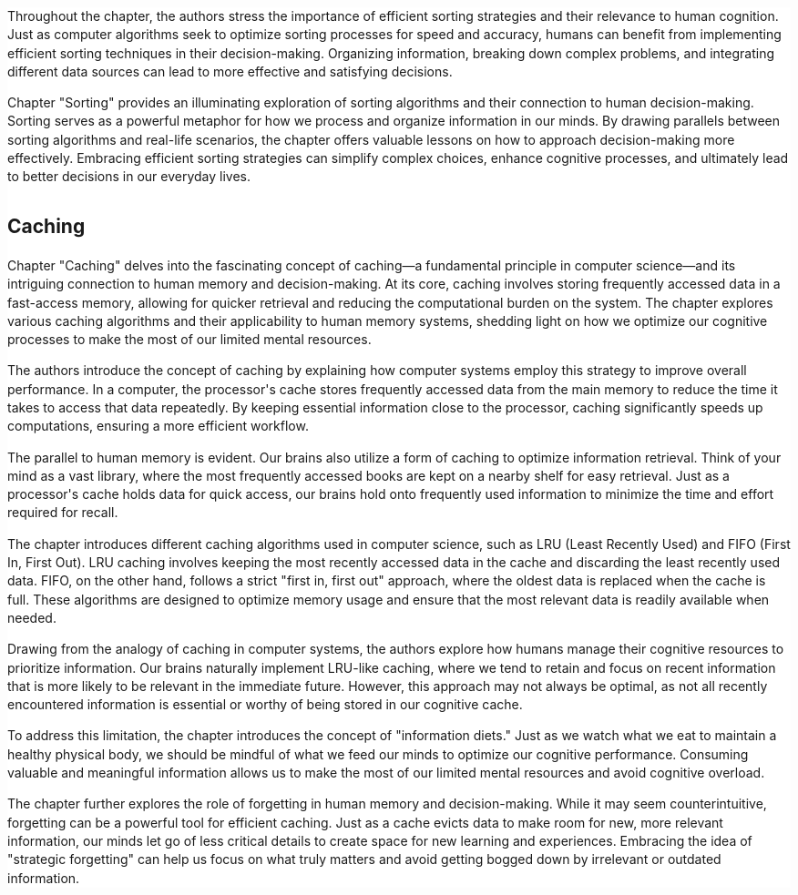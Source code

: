 Throughout the chapter, the authors stress the importance of efficient sorting strategies and their relevance to human cognition. Just as computer algorithms seek to optimize sorting processes for speed and accuracy, humans can benefit from implementing efficient sorting techniques in their decision-making. Organizing information, breaking down complex problems, and integrating different data sources can lead to more effective and satisfying decisions.

Chapter "Sorting" provides an illuminating exploration of sorting algorithms and their connection to human decision-making. Sorting serves as a powerful metaphor for how we process and organize information in our minds. By drawing parallels between sorting algorithms and real-life scenarios, the chapter offers valuable lessons on how to approach decision-making more effectively. Embracing efficient sorting strategies can simplify complex choices, enhance cognitive processes, and ultimately lead to better decisions in our everyday lives.

## Caching
Chapter "Caching" delves into the fascinating concept of caching—a fundamental principle in computer science—and its intriguing connection to human memory and decision-making. At its core, caching involves storing frequently accessed data in a fast-access memory, allowing for quicker retrieval and reducing the computational burden on the system. The chapter explores various caching algorithms and their applicability to human memory systems, shedding light on how we optimize our cognitive processes to make the most of our limited mental resources.

The authors introduce the concept of caching by explaining how computer systems employ this strategy to improve overall performance. In a computer, the processor's cache stores frequently accessed data from the main memory to reduce the time it takes to access that data repeatedly. By keeping essential information close to the processor, caching significantly speeds up computations, ensuring a more efficient workflow.

The parallel to human memory is evident. Our brains also utilize a form of caching to optimize information retrieval. Think of your mind as a vast library, where the most frequently accessed books are kept on a nearby shelf for easy retrieval. Just as a processor's cache holds data for quick access, our brains hold onto frequently used information to minimize the time and effort required for recall.

The chapter introduces different caching algorithms used in computer science, such as LRU (Least Recently Used) and FIFO (First In, First Out). LRU caching involves keeping the most recently accessed data in the cache and discarding the least recently used data. FIFO, on the other hand, follows a strict "first in, first out" approach, where the oldest data is replaced when the cache is full. These algorithms are designed to optimize memory usage and ensure that the most relevant data is readily available when needed.

Drawing from the analogy of caching in computer systems, the authors explore how humans manage their cognitive resources to prioritize information. Our brains naturally implement LRU-like caching, where we tend to retain and focus on recent information that is more likely to be relevant in the immediate future. However, this approach may not always be optimal, as not all recently encountered information is essential or worthy of being stored in our cognitive cache.

To address this limitation, the chapter introduces the concept of "information diets." Just as we watch what we eat to maintain a healthy physical body, we should be mindful of what we feed our minds to optimize our cognitive performance. Consuming valuable and meaningful information allows us to make the most of our limited mental resources and avoid cognitive overload.

The chapter further explores the role of forgetting in human memory and decision-making. While it may seem counterintuitive, forgetting can be a powerful tool for efficient caching. Just as a cache evicts data to make room for new, more relevant information, our minds let go of less critical details to create space for new learning and experiences. Embracing the idea of "strategic forgetting" can help us focus on what truly matters and avoid getting bogged down by irrelevant or outdated information.
